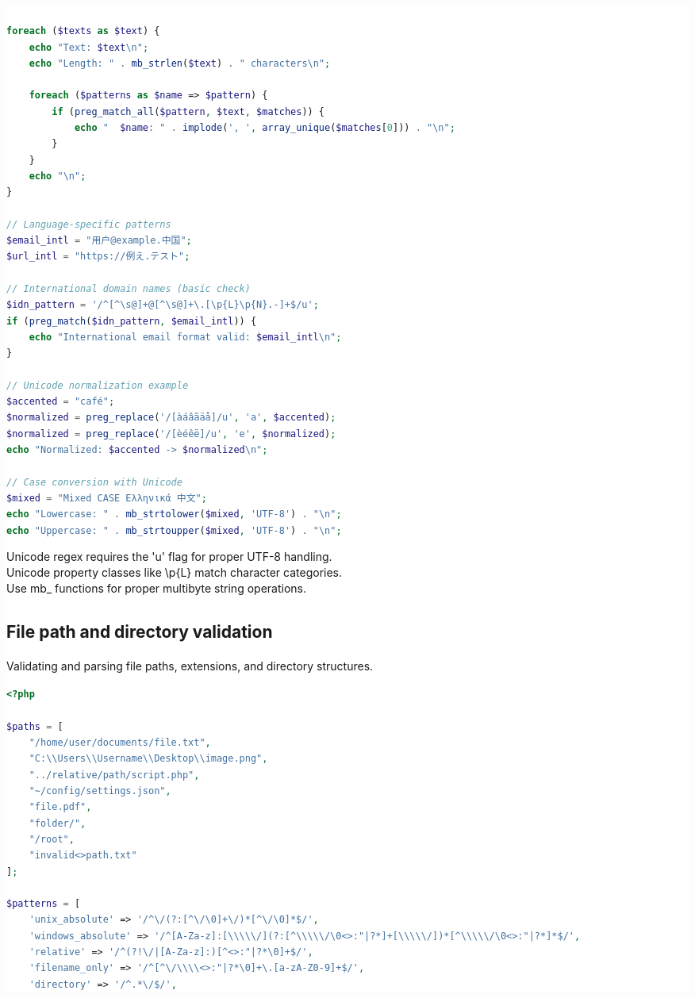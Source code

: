 ```php

foreach ($texts as $text) {
    echo "Text: $text\n";
    echo "Length: " . mb_strlen($text) . " characters\n";
    
    foreach ($patterns as $name => $pattern) {
        if (preg_match_all($pattern, $text, $matches)) {
            echo "  $name: " . implode(', ', array_unique($matches[0])) . "\n";
        }
    }
    echo "\n";
}

// Language-specific patterns
$email_intl = "用户@example.中国";
$url_intl = "https://例え.テスト";

// International domain names (basic check)
$idn_pattern = '/^[^\s@]+@[^\s@]+\.[\p{L}\p{N}.-]+$/u';
if (preg_match($idn_pattern, $email_intl)) {
    echo "International email format valid: $email_intl\n";
}

// Unicode normalization example
$accented = "café";
$normalized = preg_replace('/[àáâãäå]/u', 'a', $accented);
$normalized = preg_replace('/[èéêë]/u', 'e', $normalized);
echo "Normalized: $accented -> $normalized\n";

// Case conversion with Unicode
$mixed = "Mixed CASE Ελληνικά 中文";
echo "Lowercase: " . mb_strtolower($mixed, 'UTF-8') . "\n";
echo "Uppercase: " . mb_strtoupper($mixed, 'UTF-8') . "\n";
```

Unicode regex requires the 'u' flag for proper UTF-8 handling.  
Unicode property classes like \p{L} match character categories.  
Use mb_ functions for proper multibyte string operations.  

## File path and directory validation

Validating and parsing file paths, extensions, and directory structures.  

```php
<?php

$paths = [
    "/home/user/documents/file.txt",
    "C:\\Users\\Username\\Desktop\\image.png", 
    "../relative/path/script.php",
    "~/config/settings.json",
    "file.pdf",
    "folder/",
    "/root",
    "invalid<>path.txt"
];

$patterns = [
    'unix_absolute' => '/^\/(?:[^\/\0]+\/)*[^\/\0]*$/',
    'windows_absolute' => '/^[A-Za-z]:[\\\\\/](?:[^\\\\\/\0<>:"|?*]+[\\\\\/])*[^\\\\\/\0<>:"|?*]*$/',
    'relative' => '/^(?!\/|[A-Za-z]:)[^<>:"|?*\0]+$/',
    'filename_only' => '/^[^\/\\\\<>:"|?*\0]+\.[a-zA-Z0-9]+$/',
    'directory' => '/^.*\/$/',
```